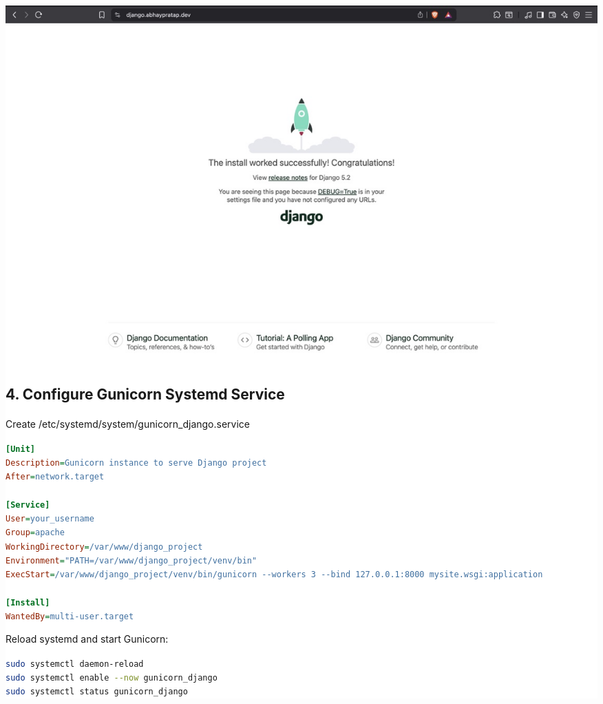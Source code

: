 ![Running-Django](screenshots/django/Running-Django.jpeg)

## 4. Configure Gunicorn Systemd Service

Create /etc/systemd/system/gunicorn_django.service

```ini
[Unit]
Description=Gunicorn instance to serve Django project
After=network.target

[Service]
User=your_username
Group=apache
WorkingDirectory=/var/www/django_project
Environment="PATH=/var/www/django_project/venv/bin"
ExecStart=/var/www/django_project/venv/bin/gunicorn --workers 3 --bind 127.0.0.1:8000 mysite.wsgi:application

[Install]
WantedBy=multi-user.target
```

Reload systemd and start Gunicorn:

```bash
sudo systemctl daemon-reload
sudo systemctl enable --now gunicorn_django
sudo systemctl status gunicorn_django
```

